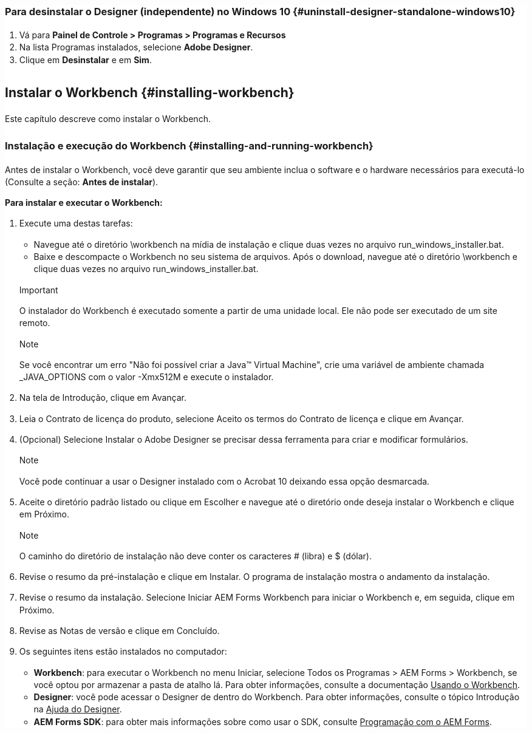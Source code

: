 ### Para desinstalar o Designer (independente) no Windows 10 {#uninstall-designer-standalone-windows10}

1. Vá para **Painel de Controle > Programas > Programas e Recursos**
1. Na lista Programas instalados, selecione **Adobe Designer**.
1. Clique em **Desinstalar** e em **Sim**.

## Instalar o Workbench {#installing-workbench}

Este capítulo descreve como instalar o Workbench.

### Instalação e execução do Workbench {#installing-and-running-workbench}

Antes de instalar o Workbench, você deve garantir que seu ambiente inclua o software e o hardware necessários para executá-lo (Consulte a seção: **Antes de instalar**).

**Para instalar e executar o Workbench:**

1. Execute uma destas tarefas:
   * Navegue até o diretório \workbench na mídia de instalação e clique duas vezes no arquivo run_windows_installer.bat.
   * Baixe e descompacte o Workbench no seu sistema de arquivos. Após o download, navegue até o diretório \workbench e clique duas vezes no arquivo run_windows_installer.bat.

   >[!IMPORTANT]
   >
   >O instalador do Workbench é executado somente a partir de uma unidade local. Ele não pode ser executado de um site remoto.

   >[!NOTE]
   >
   >Se você encontrar um erro &quot;Não foi possível criar a Java™ Virtual Machine&quot;, crie uma variável de ambiente chamada _JAVA_OPTIONS com o valor -Xmx512M e execute o instalador.

1. Na tela de Introdução, clique em Avançar.
1. Leia o Contrato de licença do produto, selecione Aceito os termos do Contrato de licença e clique em Avançar.
1. (Opcional) Selecione Instalar o Adobe Designer se precisar dessa ferramenta para criar e modificar formulários.

   >[!NOTE]
   >
   >Você pode continuar a usar o Designer instalado com o Acrobat 10 deixando essa opção desmarcada.

1. Aceite o diretório padrão listado ou clique em Escolher e navegue até o diretório onde deseja instalar o Workbench e clique em Próximo.

   >[!NOTE]
   >
   >O caminho do diretório de instalação não deve conter os caracteres # (libra) e $ (dólar).

1. Revise o resumo da pré-instalação e clique em Instalar. O programa de instalação mostra o andamento da instalação.
1. Revise o resumo da instalação. Selecione Iniciar AEM Forms Workbench para iniciar o Workbench e, em seguida, clique em Próximo.
1. Revise as Notas de versão e clique em Concluído.
1. Os seguintes itens estão instalados no computador:
   * **Workbench**: para executar o Workbench no menu Iniciar, selecione Todos os Programas > AEM Forms > Workbench, se você optou por armazenar a pasta de atalho lá. Para obter informações,   consulte a documentação <a href="https://helpx.adobe.com/content/dam/help/en/experience-manager/6-5/forms/pdf/WorkbenchHelp.pdf">Usando o Workbench</a>.
   * **Designer**: você pode acessar o Designer de dentro do Workbench. Para obter informações, consulte o tópico Introdução na <a href="https://helpx.adobe.com/content/dam/help/pt-br/experience-manager/6-5/forms/pdf/using-designer.pdf">Ajuda do Designer</a>.
   * **AEM Forms SDK**: para obter mais informações sobre como usar o SDK, consulte <a href="https://helpx.adobe.com/pdf/aem-forms/6-3/programming-with-aem-forms.pdf">Programação com o AEM Forms</a>.
